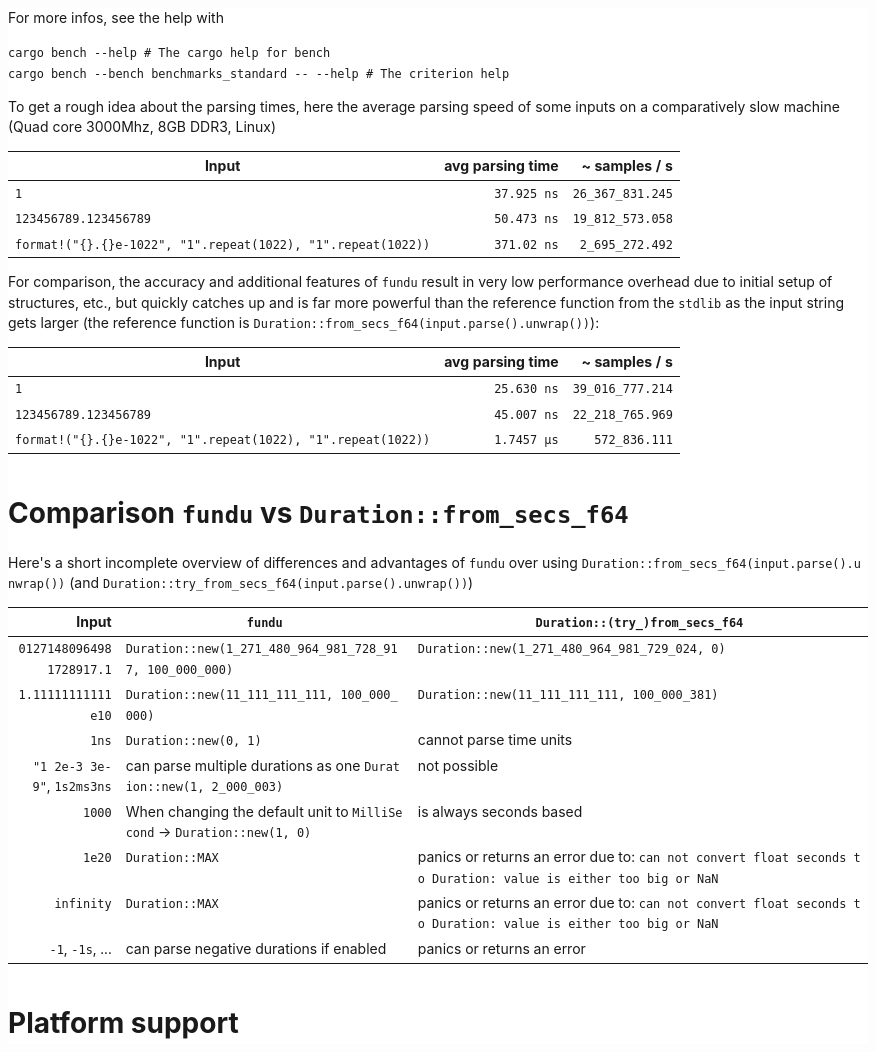 For more infos, see the help with

```shell
cargo bench --help # The cargo help for bench
cargo bench --bench benchmarks_standard -- --help # The criterion help
```

To get a rough idea about the parsing times, here the average parsing speed of some inputs on a
comparatively slow machine (Quad core 3000Mhz, 8GB DDR3, Linux)

Input | avg parsing time | ~ samples / s
--- | ---:| ---:
`1` | `37.925 ns` | `26_367_831.245`
`123456789.123456789` | `50.473 ns` | `19_812_573.058`
`format!("{}.{}e-1022", "1".repeat(1022), "1".repeat(1022))` | `371.02 ns` | `2_695_272.492`

For comparison, the accuracy and additional features of `fundu` result in very low performance overhead due to initial setup of structures, etc.,
but quickly catches up and is far more powerful than the reference function from the `stdlib` as
the input string gets larger (the reference function is `Duration::from_secs_f64(input.parse().unwrap())`):

Input | avg parsing time | ~ samples / s
--- | ---:| ---:
`1` | `25.630 ns` | `39_016_777.214`
`123456789.123456789` | `45.007 ns` | `22_218_765.969`
`format!("{}.{}e-1022", "1".repeat(1022), "1".repeat(1022))` | `1.7457 µs` | `572_836.111`

# Comparison `fundu` vs `Duration::from_secs_f64`

Here's a short incomplete overview of differences and advantages of `fundu` over using
`Duration::from_secs_f64(input.parse().unwrap())` (and
`Duration::try_from_secs_f64(input.parse().unwrap())`)

Input | `fundu` | `Duration::(try_)from_secs_f64`
---:| --- | ---
`01271480964981728917.1` | `Duration::new(1_271_480_964_981_728_917, 100_000_000)` | `Duration::new(1_271_480_964_981_729_024, 0)`
`1.11111111111e10` | `Duration::new(11_111_111_111, 100_000_000)` | `Duration::new(11_111_111_111, 100_000_381)`
`1ns` | `Duration::new(0, 1)` | cannot parse time units
`"1 2e-3 3e-9"`, `1s2ms3ns` | can parse multiple durations as one `Duration::new(1, 2_000_003)` | not possible
`1000` | When changing the default unit to `MilliSecond` -> `Duration::new(1, 0)` | is always seconds based
`1e20` | `Duration::MAX` | panics or returns an error due to: `can not convert float seconds to Duration: value is either too big or NaN`
`infinity` | `Duration::MAX` | panics or returns an error due to: `can not convert float seconds to Duration: value is either too big or NaN`
`-1`, `-1s`, ... | can parse negative durations if enabled | panics or returns an error

# Platform support
